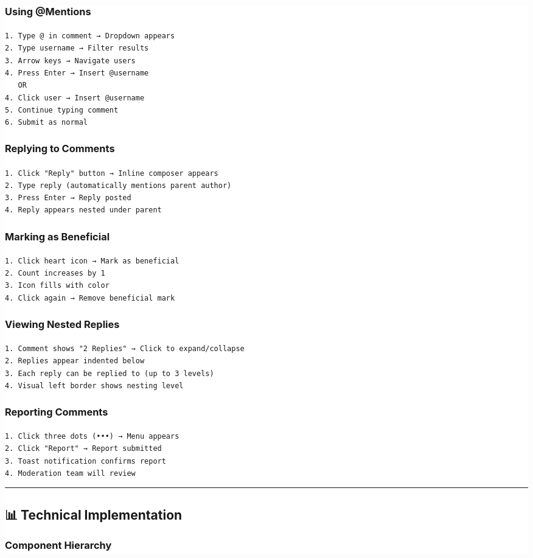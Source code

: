 ### Using @Mentions

```
1. Type @ in comment → Dropdown appears
2. Type username → Filter results
3. Arrow keys → Navigate users
4. Press Enter → Insert @username
   OR
4. Click user → Insert @username
5. Continue typing comment
6. Submit as normal
```

### Replying to Comments

```
1. Click "Reply" button → Inline composer appears
2. Type reply (automatically mentions parent author)
3. Press Enter → Reply posted
4. Reply appears nested under parent
```

### Marking as Beneficial

```
1. Click heart icon → Mark as beneficial
2. Count increases by 1
3. Icon fills with color
4. Click again → Remove beneficial mark
```

### Viewing Nested Replies

```
1. Comment shows "2 Replies" → Click to expand/collapse
2. Replies appear indented below
3. Each reply can be replied to (up to 3 levels)
4. Visual left border shows nesting level
```

### Reporting Comments

```
1. Click three dots (•••) → Menu appears
2. Click "Report" → Report submitted
3. Toast notification confirms report
4. Moderation team will review
```

---

## 📊 Technical Implementation

### Component Hierarchy
